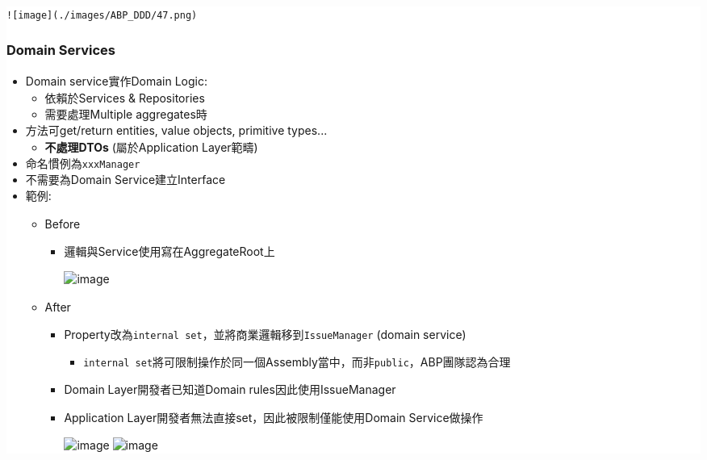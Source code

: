     ![image](./images/ABP_DDD/47.png)

### Domain Services

- Domain service實作Domain Logic:
  - 依賴於Services & Repositories
  - 需要處理Multiple aggregates時
- 方法可get/return entities, value objects, primitive types...
  - **不處理DTOs** (屬於Application Layer範疇)
- 命名慣例為`xxxManager`
- 不需要為Domain Service建立Interface
- 範例:
  - Before
    - 邏輯與Service使用寫在AggregateRoot上

       ![image](./images/ABP_DDD/15.png)

  - After
    - Property改為`internal set`，並將商業邏輯移到`IssueManager` (domain service)
      - `internal set`將可限制操作於同一個Assembly當中，而非`public`，ABP團隊認為合理
    - Domain Layer開發者已知道Domain rules因此使用IssueManager
    - Application Layer開發者無法直接set，因此被限制僅能使用Domain Service做操作

       ![image](./images/ABP_DDD/16.png)
       ![image](./images/ABP_DDD/17.png)

